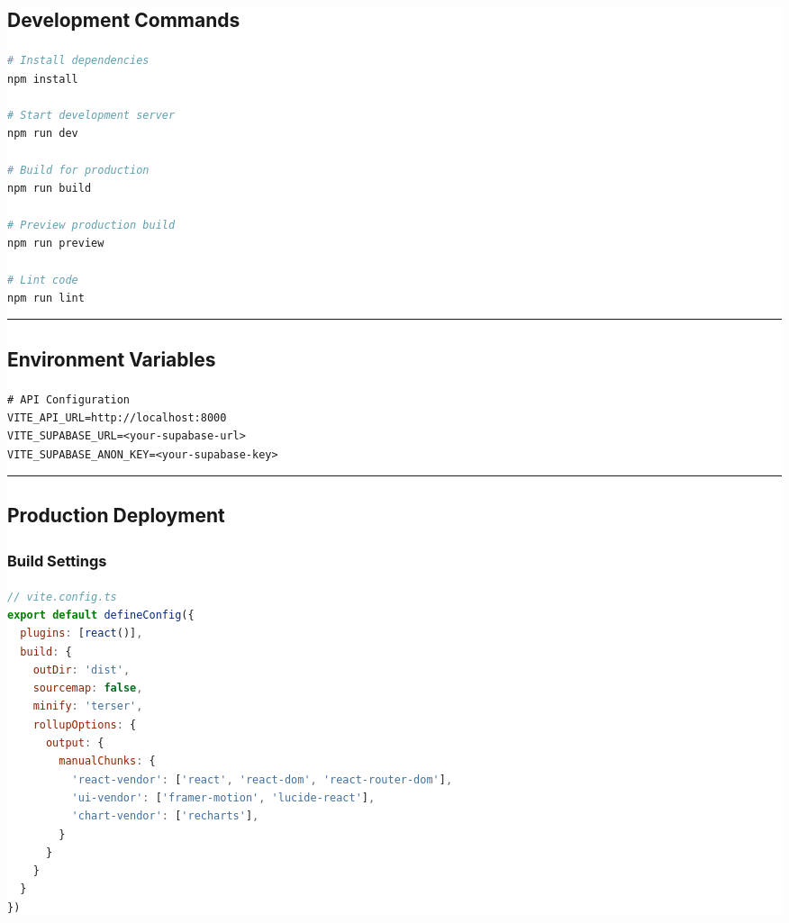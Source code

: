
## Development Commands

```bash
# Install dependencies
npm install

# Start development server
npm run dev

# Build for production
npm run build

# Preview production build
npm run preview

# Lint code
npm run lint
```

---

## Environment Variables

```env
# API Configuration
VITE_API_URL=http://localhost:8000
VITE_SUPABASE_URL=<your-supabase-url>
VITE_SUPABASE_ANON_KEY=<your-supabase-key>
```

---

## Production Deployment

### Build Settings

```javascript
// vite.config.ts
export default defineConfig({
  plugins: [react()],
  build: {
    outDir: 'dist',
    sourcemap: false,
    minify: 'terser',
    rollupOptions: {
      output: {
        manualChunks: {
          'react-vendor': ['react', 'react-dom', 'react-router-dom'],
          'ui-vendor': ['framer-motion', 'lucide-react'],
          'chart-vendor': ['recharts'],
        }
      }
    }
  }
})
```
